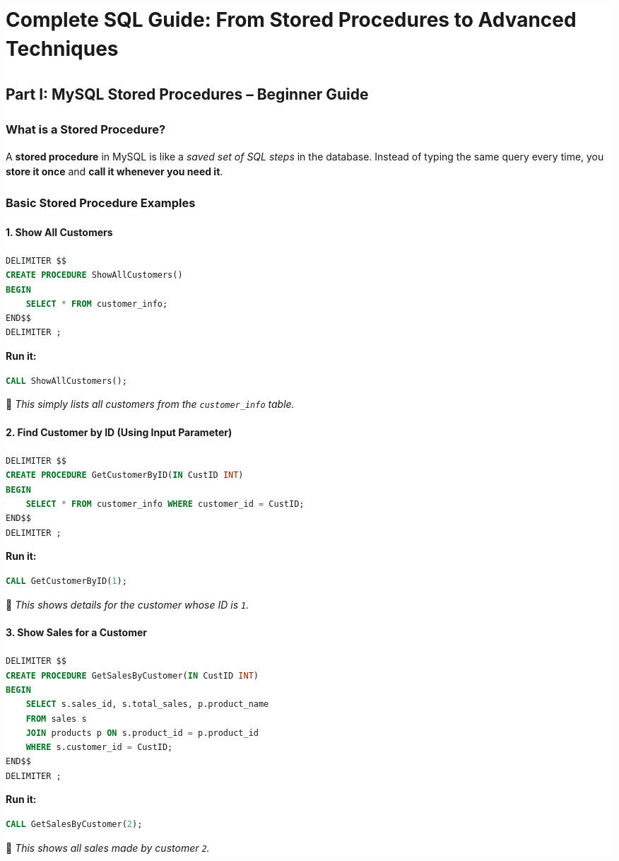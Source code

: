 # Complete SQL Guide: From Stored Procedures to Advanced Techniques

## Part I: MySQL Stored Procedures – Beginner Guide

### What is a Stored Procedure?
A **stored procedure** in MySQL is like a *saved set of SQL steps* in the database. Instead of typing the same query every time, you **store it once** and **call it whenever you need it**.

### Basic Stored Procedure Examples

#### 1. Show All Customers
```sql
DELIMITER $$
CREATE PROCEDURE ShowAllCustomers()
BEGIN
    SELECT * FROM customer_info;
END$$
DELIMITER ;
```
**Run it:**
```sql
CALL ShowAllCustomers();
```
📌 *This simply lists all customers from the `customer_info` table.*

#### 2. Find Customer by ID (Using Input Parameter)
```sql
DELIMITER $$
CREATE PROCEDURE GetCustomerByID(IN CustID INT)
BEGIN
    SELECT * FROM customer_info WHERE customer_id = CustID;
END$$
DELIMITER ;
```
**Run it:**
```sql
CALL GetCustomerByID(1);
```
📌 *This shows details for the customer whose ID is `1`.*

#### 3. Show Sales for a Customer
```sql
DELIMITER $$
CREATE PROCEDURE GetSalesByCustomer(IN CustID INT)
BEGIN
    SELECT s.sales_id, s.total_sales, p.product_name 
    FROM sales s 
    JOIN products p ON s.product_id = p.product_id 
    WHERE s.customer_id = CustID;
END$$
DELIMITER ;
```
**Run it:**
```sql
CALL GetSalesByCustomer(2);
```
📌 *This shows all sales made by customer `2`.*
